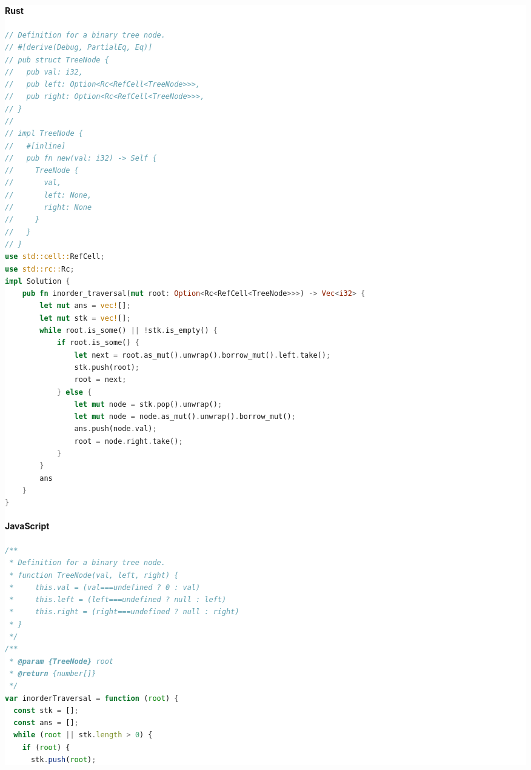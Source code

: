 #### Rust

```rust
// Definition for a binary tree node.
// #[derive(Debug, PartialEq, Eq)]
// pub struct TreeNode {
//   pub val: i32,
//   pub left: Option<Rc<RefCell<TreeNode>>>,
//   pub right: Option<Rc<RefCell<TreeNode>>>,
// }
//
// impl TreeNode {
//   #[inline]
//   pub fn new(val: i32) -> Self {
//     TreeNode {
//       val,
//       left: None,
//       right: None
//     }
//   }
// }
use std::cell::RefCell;
use std::rc::Rc;
impl Solution {
    pub fn inorder_traversal(mut root: Option<Rc<RefCell<TreeNode>>>) -> Vec<i32> {
        let mut ans = vec![];
        let mut stk = vec![];
        while root.is_some() || !stk.is_empty() {
            if root.is_some() {
                let next = root.as_mut().unwrap().borrow_mut().left.take();
                stk.push(root);
                root = next;
            } else {
                let mut node = stk.pop().unwrap();
                let mut node = node.as_mut().unwrap().borrow_mut();
                ans.push(node.val);
                root = node.right.take();
            }
        }
        ans
    }
}
```

#### JavaScript

```js
/**
 * Definition for a binary tree node.
 * function TreeNode(val, left, right) {
 *     this.val = (val===undefined ? 0 : val)
 *     this.left = (left===undefined ? null : left)
 *     this.right = (right===undefined ? null : right)
 * }
 */
/**
 * @param {TreeNode} root
 * @return {number[]}
 */
var inorderTraversal = function (root) {
  const stk = [];
  const ans = [];
  while (root || stk.length > 0) {
    if (root) {
      stk.push(root);
```